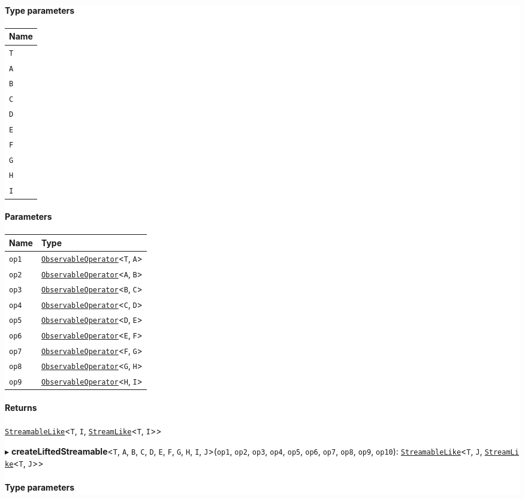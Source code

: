 #### Type parameters

| Name |
| :------ |
| `T` |
| `A` |
| `B` |
| `C` |
| `D` |
| `E` |
| `F` |
| `G` |
| `H` |
| `I` |

#### Parameters

| Name | Type |
| :------ | :------ |
| `op1` | [`ObservableOperator`](observable.md#observableoperator)<`T`, `A`\> |
| `op2` | [`ObservableOperator`](observable.md#observableoperator)<`A`, `B`\> |
| `op3` | [`ObservableOperator`](observable.md#observableoperator)<`B`, `C`\> |
| `op4` | [`ObservableOperator`](observable.md#observableoperator)<`C`, `D`\> |
| `op5` | [`ObservableOperator`](observable.md#observableoperator)<`D`, `E`\> |
| `op6` | [`ObservableOperator`](observable.md#observableoperator)<`E`, `F`\> |
| `op7` | [`ObservableOperator`](observable.md#observableoperator)<`F`, `G`\> |
| `op8` | [`ObservableOperator`](observable.md#observableoperator)<`G`, `H`\> |
| `op9` | [`ObservableOperator`](observable.md#observableoperator)<`H`, `I`\> |

#### Returns

[`StreamableLike`](../interfaces/streamable.StreamableLike.md)<`T`, `I`, [`StreamLike`](../interfaces/observable.StreamLike.md)<`T`, `I`\>\>

▸ **createLiftedStreamable**<`T`, `A`, `B`, `C`, `D`, `E`, `F`, `G`, `H`, `I`, `J`\>(`op1`, `op2`, `op3`, `op4`, `op5`, `op6`, `op7`, `op8`, `op9`, `op10`): [`StreamableLike`](../interfaces/streamable.StreamableLike.md)<`T`, `J`, [`StreamLike`](../interfaces/observable.StreamLike.md)<`T`, `J`\>\>

#### Type parameters
